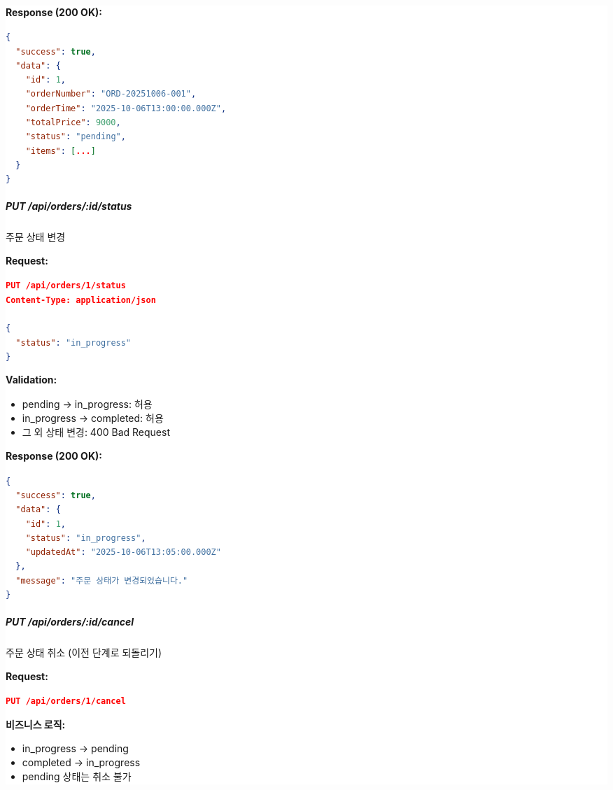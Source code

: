 **Response (200 OK):**
```json
{
  "success": true,
  "data": {
    "id": 1,
    "orderNumber": "ORD-20251006-001",
    "orderTime": "2025-10-06T13:00:00.000Z",
    "totalPrice": 9000,
    "status": "pending",
    "items": [...]
  }
}
```

##### PUT /api/orders/:id/status
주문 상태 변경

**Request:**
```json
PUT /api/orders/1/status
Content-Type: application/json

{
  "status": "in_progress"
}
```

**Validation:**
- pending → in_progress: 허용
- in_progress → completed: 허용
- 그 외 상태 변경: 400 Bad Request

**Response (200 OK):**
```json
{
  "success": true,
  "data": {
    "id": 1,
    "status": "in_progress",
    "updatedAt": "2025-10-06T13:05:00.000Z"
  },
  "message": "주문 상태가 변경되었습니다."
}
```

##### PUT /api/orders/:id/cancel
주문 상태 취소 (이전 단계로 되돌리기)

**Request:**
```json
PUT /api/orders/1/cancel
```

**비즈니스 로직:**
- in_progress → pending
- completed → in_progress
- pending 상태는 취소 불가
